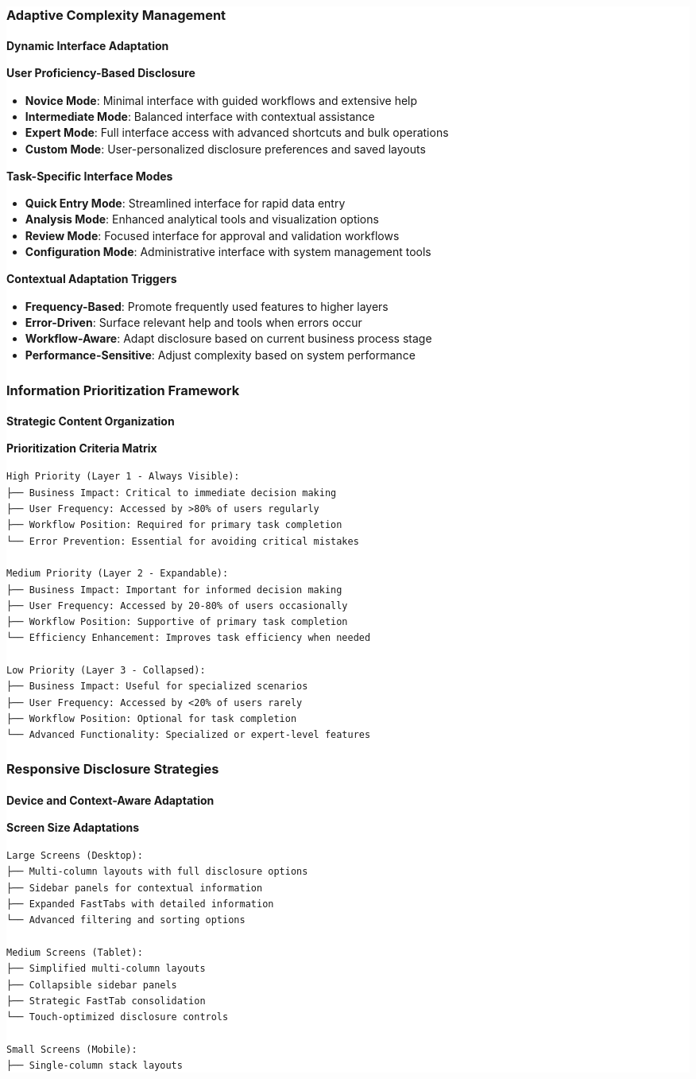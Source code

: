 ### Adaptive Complexity Management

**Dynamic Interface Adaptation**

**User Proficiency-Based Disclosure**
- **Novice Mode**: Minimal interface with guided workflows and extensive help
- **Intermediate Mode**: Balanced interface with contextual assistance
- **Expert Mode**: Full interface access with advanced shortcuts and bulk operations
- **Custom Mode**: User-personalized disclosure preferences and saved layouts

**Task-Specific Interface Modes**
- **Quick Entry Mode**: Streamlined interface for rapid data entry
- **Analysis Mode**: Enhanced analytical tools and visualization options
- **Review Mode**: Focused interface for approval and validation workflows
- **Configuration Mode**: Administrative interface with system management tools

**Contextual Adaptation Triggers**
- **Frequency-Based**: Promote frequently used features to higher layers
- **Error-Driven**: Surface relevant help and tools when errors occur
- **Workflow-Aware**: Adapt disclosure based on current business process stage
- **Performance-Sensitive**: Adjust complexity based on system performance

### Information Prioritization Framework

**Strategic Content Organization**

**Prioritization Criteria Matrix**
```
High Priority (Layer 1 - Always Visible):
├── Business Impact: Critical to immediate decision making
├── User Frequency: Accessed by >80% of users regularly
├── Workflow Position: Required for primary task completion
└── Error Prevention: Essential for avoiding critical mistakes

Medium Priority (Layer 2 - Expandable):
├── Business Impact: Important for informed decision making
├── User Frequency: Accessed by 20-80% of users occasionally
├── Workflow Position: Supportive of primary task completion
└── Efficiency Enhancement: Improves task efficiency when needed

Low Priority (Layer 3 - Collapsed):
├── Business Impact: Useful for specialized scenarios
├── User Frequency: Accessed by <20% of users rarely
├── Workflow Position: Optional for task completion
└── Advanced Functionality: Specialized or expert-level features
```

### Responsive Disclosure Strategies

**Device and Context-Aware Adaptation**

**Screen Size Adaptations**
```
Large Screens (Desktop):
├── Multi-column layouts with full disclosure options
├── Sidebar panels for contextual information
├── Expanded FastTabs with detailed information
└── Advanced filtering and sorting options

Medium Screens (Tablet):
├── Simplified multi-column layouts
├── Collapsible sidebar panels
├── Strategic FastTab consolidation
└── Touch-optimized disclosure controls

Small Screens (Mobile):
├── Single-column stack layouts
```